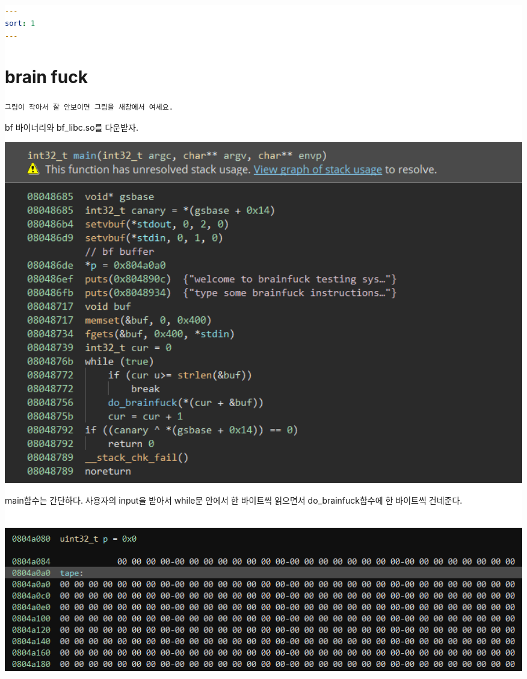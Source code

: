 ```yaml
---
sort: 1
---
```


# brain fuck

```tip
그림이 작아서 잘 안보이면 그림을 새창에서 여세요.
```

bf 바이너리와 bf_libc.so를 다운받자.

<img src="/picture/pwnable.kr/bf_1.png" width="1000"/>

main함수는 간단하다. 사용자의 input을 받아서 while문 안에서 한 바이트씩 읽으면서 do_brainfuck함수에 한 바이트씩 건네준다.<br><br>

<img src="/picture/pwnable.kr/bf_2.png" width="1000"/>
